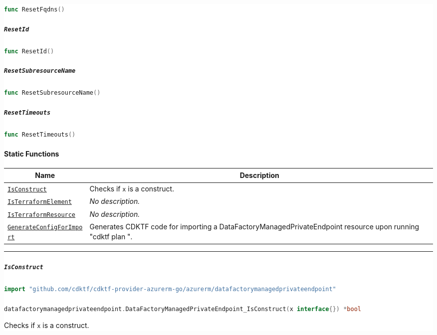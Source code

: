 ```go
func ResetFqdns()
```

##### `ResetId` <a name="ResetId" id="@cdktf/provider-azurerm.dataFactoryManagedPrivateEndpoint.DataFactoryManagedPrivateEndpoint.resetId"></a>

```go
func ResetId()
```

##### `ResetSubresourceName` <a name="ResetSubresourceName" id="@cdktf/provider-azurerm.dataFactoryManagedPrivateEndpoint.DataFactoryManagedPrivateEndpoint.resetSubresourceName"></a>

```go
func ResetSubresourceName()
```

##### `ResetTimeouts` <a name="ResetTimeouts" id="@cdktf/provider-azurerm.dataFactoryManagedPrivateEndpoint.DataFactoryManagedPrivateEndpoint.resetTimeouts"></a>

```go
func ResetTimeouts()
```

#### Static Functions <a name="Static Functions" id="Static Functions"></a>

| **Name** | **Description** |
| --- | --- |
| <code><a href="#@cdktf/provider-azurerm.dataFactoryManagedPrivateEndpoint.DataFactoryManagedPrivateEndpoint.isConstruct">IsConstruct</a></code> | Checks if `x` is a construct. |
| <code><a href="#@cdktf/provider-azurerm.dataFactoryManagedPrivateEndpoint.DataFactoryManagedPrivateEndpoint.isTerraformElement">IsTerraformElement</a></code> | *No description.* |
| <code><a href="#@cdktf/provider-azurerm.dataFactoryManagedPrivateEndpoint.DataFactoryManagedPrivateEndpoint.isTerraformResource">IsTerraformResource</a></code> | *No description.* |
| <code><a href="#@cdktf/provider-azurerm.dataFactoryManagedPrivateEndpoint.DataFactoryManagedPrivateEndpoint.generateConfigForImport">GenerateConfigForImport</a></code> | Generates CDKTF code for importing a DataFactoryManagedPrivateEndpoint resource upon running "cdktf plan <stack-name>". |

---

##### `IsConstruct` <a name="IsConstruct" id="@cdktf/provider-azurerm.dataFactoryManagedPrivateEndpoint.DataFactoryManagedPrivateEndpoint.isConstruct"></a>

```go
import "github.com/cdktf/cdktf-provider-azurerm-go/azurerm/datafactorymanagedprivateendpoint"

datafactorymanagedprivateendpoint.DataFactoryManagedPrivateEndpoint_IsConstruct(x interface{}) *bool
```

Checks if `x` is a construct.
